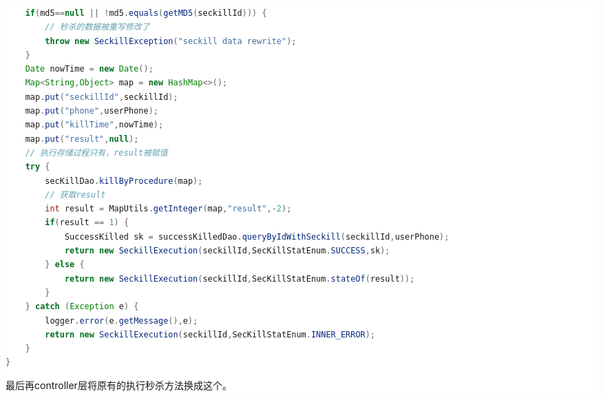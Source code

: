 ```java
    if(md5==null || !md5.equals(getMD5(seckillId))) {
        // 秒杀的数据被重写修改了
        throw new SeckillException("seckill data rewrite");
    }
    Date nowTime = new Date();
    Map<String,Object> map = new HashMap<>();
    map.put("seckillId",seckillId);
    map.put("phone",userPhone);
    map.put("killTime",nowTime);
    map.put("result",null);
    // 执行存储过程只有，result被赋值
    try {
        secKillDao.killByProcedure(map);
        // 获取result
        int result = MapUtils.getInteger(map,"result",-2);
        if(result == 1) {
            SuccessKilled sk = successKilledDao.queryByIdWithSeckill(seckillId,userPhone);
            return new SeckillExecution(seckillId,SecKillStatEnum.SUCCESS,sk);
        } else {
            return new SeckillExecution(seckillId,SecKillStatEnum.stateOf(result));
        }
    } catch (Exception e) {
        logger.error(e.getMessage(),e);
        return new SeckillExecution(seckillId,SecKillStatEnum.INNER_ERROR);
    }
}
```

最后再controller层将原有的执行秒杀方法换成这个。


